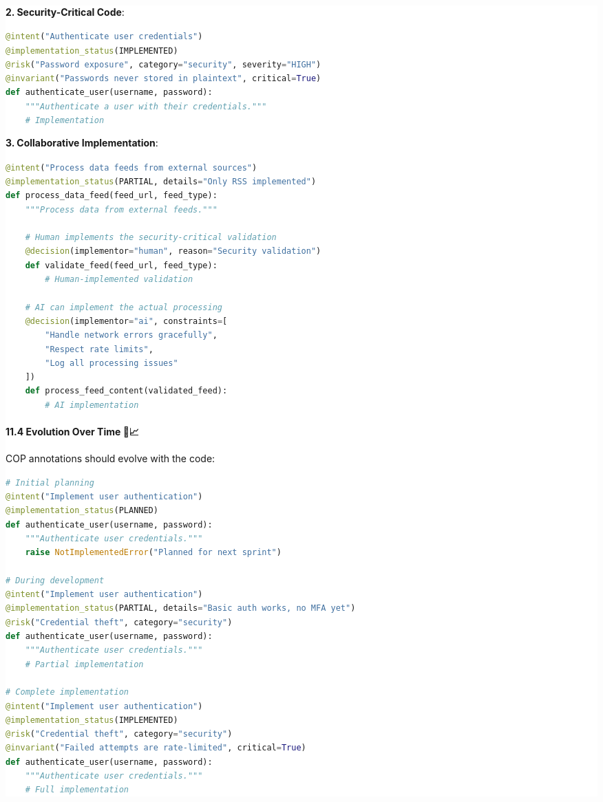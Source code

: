**2. Security-Critical Code**:
```python
@intent("Authenticate user credentials")
@implementation_status(IMPLEMENTED)
@risk("Password exposure", category="security", severity="HIGH")
@invariant("Passwords never stored in plaintext", critical=True)
def authenticate_user(username, password):
    """Authenticate a user with their credentials."""
    # Implementation
```

**3. Collaborative Implementation**:
```python
@intent("Process data feeds from external sources")
@implementation_status(PARTIAL, details="Only RSS implemented")
def process_data_feed(feed_url, feed_type):
    """Process data from external feeds."""
    
    # Human implements the security-critical validation
    @decision(implementor="human", reason="Security validation")
    def validate_feed(feed_url, feed_type):
        # Human-implemented validation
    
    # AI can implement the actual processing
    @decision(implementor="ai", constraints=[
        "Handle network errors gracefully",
        "Respect rate limits",
        "Log all processing issues"
    ])
    def process_feed_content(validated_feed):
        # AI implementation
```

#### 11.4 Evolution Over Time 🔄📈

COP annotations should evolve with the code:

```python
# Initial planning
@intent("Implement user authentication")
@implementation_status(PLANNED)
def authenticate_user(username, password):
    """Authenticate user credentials."""
    raise NotImplementedError("Planned for next sprint")

# During development
@intent("Implement user authentication")
@implementation_status(PARTIAL, details="Basic auth works, no MFA yet")
@risk("Credential theft", category="security")
def authenticate_user(username, password):
    """Authenticate user credentials."""
    # Partial implementation

# Complete implementation
@intent("Implement user authentication")
@implementation_status(IMPLEMENTED)
@risk("Credential theft", category="security")
@invariant("Failed attempts are rate-limited", critical=True)
def authenticate_user(username, password):
    """Authenticate user credentials."""
    # Full implementation
```
